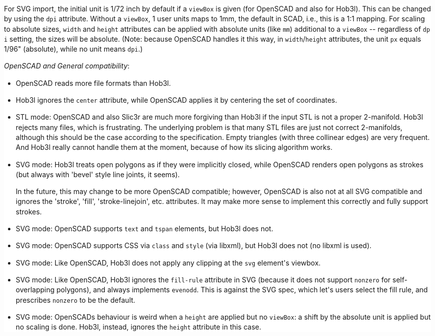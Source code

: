 For SVG import, the initial unit is 1/72 inch by default if a
`viewBox` is given (for OpenSCAD and also for Hob3l).  This can be
changed by using the `dpi` attribute.  Without a `viewBox`, 1 user
units maps to 1mm, the default in SCAD, i.e., this is a 1:1 mapping.
For scaling to absolute sizes, `width` and `height` attributes can be
applied with absolute units (like `mm`) additional to a `viewBox` --
regardless of `dpi` setting, the sizes will be absolute.  (Note:
because OpenSCAD handles it this way, in `width`/`height` attributes,
the unit `px` equals 1/96" (absolute), while no unit means `dpi`.)

_OpenSCAD and General compatibility_:

  * OpenSCAD reads more file formats than Hob3l.

  * Hob3l ignores the `center` attribute, while OpenSCAD applies
    it by centering the set of coordinates.

  * STL mode: OpenSCAD and also Slic3r are much more forgiving than
    Hob3l if the input STL is not a proper 2-manifold.  Hob3l rejects
    many files, which is frustrating.  The underlying problem is that
    many STL files are just not correct 2-manifolds, although this
    should be the case according to the specification.  Empty
    triangles (with three collinear edges) are very frequent.  And
    Hob3l really cannot handle them at the moment, because of how its
    slicing algorithm works.

  * SVG mode: Hob3l treats open polygons as if they were implicitly
    closed, while OpenSCAD renders open polygons as strokes (but
    always with 'bevel' style line joints, it seems).

    In the future, this may change to be more OpenSCAD compatible;
    however, OpenSCAD is also not at all SVG compatible and ignores
    the 'stroke', 'fill', 'stroke-linejoin', etc. attributes.  It
    may make more sense to implement this correctly and fully
    support strokes.

  * SVG mode: OpenSCAD supports `text` and `tspan` elements, but
    Hob3l does not.

  * SVG mode: OpenSCAD supports CSS via `class` and `style` (via
    libxml), but Hob3l does not (no libxml is used).

  * SVG mode: Like OpenSCAD, Hob3l does not apply any clipping at
    the `svg` element's viewbox.

  * SVG mode: Like OpenSCAD, Hob3l ignores the `fill-rule` attribute in
    SVG (because it does not support `nonzero` for self-overlapping
    polygons), and always implements `evenodd`.  This is against the
    SVG spec, which let's users select the fill rule, and prescribes
    `nonzero` to be the default.

  * SVG mode: OpenSCADs behaviour is weird when a `height` are
    applied but no `viewBox`: a shift by the absolute unit is applied
    but no scaling is done.  Hob3l, instead, ignores the `height`
    attribute in this case.
